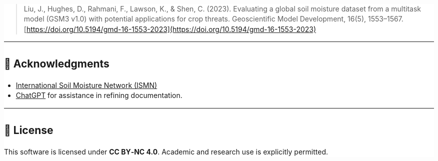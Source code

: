 > Liu, J., Hughes, D., Rahmani, F., Lawson, K., & Shen, C. (2023). Evaluating a global soil moisture dataset from a multitask model (GSM3 v1.0) with potential applications for crop threats. Geoscientific Model Development, 16(5), 1553–1567. [https://doi.org/10.5194/gmd-16-1553-2023](https://doi.org/10.5194/gmd-16-1553-2023)

---

## 🙌 Acknowledgments

* [International Soil Moisture Network (ISMN)](https://ismn.earth/en/)
* [ChatGPT](https://chat.openai.com/) for assistance in refining documentation.

---

## 📄 License

This software is licensed under **CC BY‑NC 4.0**.
Academic and research use is explicitly permitted.
